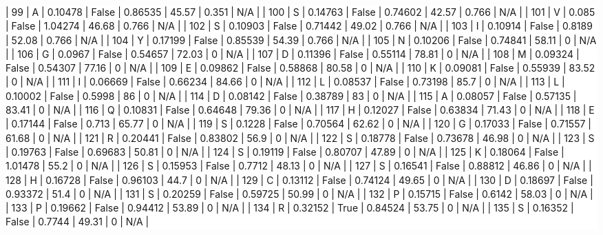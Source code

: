 |    99 | A    |         0.10478 | False     |                          0.86535 |                 45.57 |         0.351 | N/A            |
|   100 | S    |         0.14763 | False     |                          0.74602 |                 42.57 |         0.766 | N/A            |
|   101 | V    |         0.085   | False     |                          1.04274 |                 46.68 |         0.766 | N/A            |
|   102 | S    |         0.10903 | False     |                          0.71442 |                 49.02 |         0.766 | N/A            |
|   103 | I    |         0.10914 | False     |                          0.8189  |                 52.08 |         0.766 | N/A            |
|   104 | Y    |         0.17199 | False     |                          0.85539 |                 54.39 |         0.766 | N/A            |
|   105 | N    |         0.10206 | False     |                          0.74841 |                 58.11 |         0     | N/A            |
|   106 | G    |         0.0967  | False     |                          0.54657 |                 72.03 |         0     | N/A            |
|   107 | D    |         0.11396 | False     |                          0.55114 |                 78.81 |         0     | N/A            |
|   108 | M    |         0.09324 | False     |                          0.54307 |                 77.16 |         0     | N/A            |
|   109 | E    |         0.09862 | False     |                          0.58868 |                 80.58 |         0     | N/A            |
|   110 | K    |         0.09081 | False     |                          0.55939 |                 83.52 |         0     | N/A            |
|   111 | I    |         0.06669 | False     |                          0.66234 |                 84.66 |         0     | N/A            |
|   112 | L    |         0.08537 | False     |                          0.73198 |                 85.7  |         0     | N/A            |
|   113 | L    |         0.10002 | False     |                          0.5998  |                 86    |         0     | N/A            |
|   114 | D    |         0.08142 | False     |                          0.38789 |                 83    |         0     | N/A            |
|   115 | A    |         0.08057 | False     |                          0.57135 |                 83.41 |         0     | N/A            |
|   116 | Q    |         0.10831 | False     |                          0.64648 |                 79.36 |         0     | N/A            |
|   117 | H    |         0.12027 | False     |                          0.63834 |                 71.43 |         0     | N/A            |
|   118 | E    |         0.17144 | False     |                          0.713   |                 65.77 |         0     | N/A            |
|   119 | S    |         0.1228  | False     |                          0.70564 |                 62.62 |         0     | N/A            |
|   120 | G    |         0.17033 | False     |                          0.71557 |                 61.68 |         0     | N/A            |
|   121 | R    |         0.20441 | False     |                          0.83802 |                 56.9  |         0     | N/A            |
|   122 | S    |         0.18778 | False     |                          0.73678 |                 46.98 |         0     | N/A            |
|   123 | S    |         0.19763 | False     |                          0.69683 |                 50.81 |         0     | N/A            |
|   124 | S    |         0.19119 | False     |                          0.80707 |                 47.89 |         0     | N/A            |
|   125 | K    |         0.18064 | False     |                          1.01478 |                 55.2  |         0     | N/A            |
|   126 | S    |         0.15953 | False     |                          0.7712  |                 48.13 |         0     | N/A            |
|   127 | S    |         0.16541 | False     |                          0.88812 |                 46.86 |         0     | N/A            |
|   128 | H    |         0.16728 | False     |                          0.96103 |                 44.7  |         0     | N/A            |
|   129 | C    |         0.13112 | False     |                          0.74124 |                 49.65 |         0     | N/A            |
|   130 | D    |         0.18697 | False     |                          0.93372 |                 51.4  |         0     | N/A            |
|   131 | S    |         0.20259 | False     |                          0.59725 |                 50.99 |         0     | N/A            |
|   132 | P    |         0.15715 | False     |                          0.6142  |                 58.03 |         0     | N/A            |
|   133 | P    |         0.19662 | False     |                          0.94412 |                 53.89 |         0     | N/A            |
|   134 | R    |         0.32152 | True      |                          0.84524 |                 53.75 |         0     | N/A            |
|   135 | S    |         0.16352 | False     |                          0.7744  |                 49.31 |         0     | N/A            |